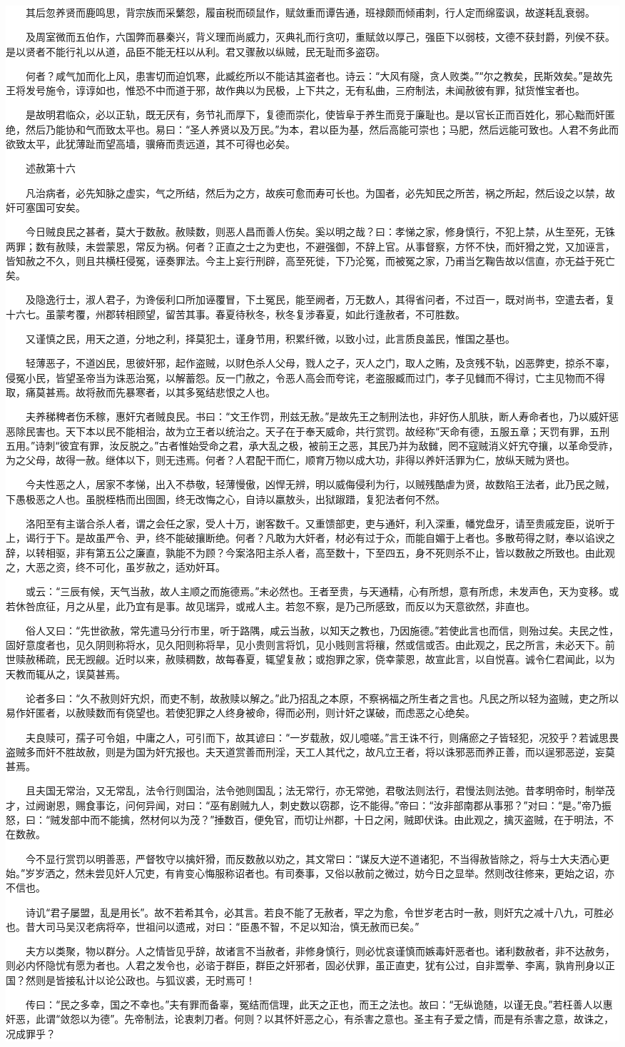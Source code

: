 　　其后忽养贤而鹿鸣思，背宗族而采蘩怨，履亩税而硕鼠作，赋敛重而谭告通，班禄颇而倾甫刺，行人定而绵蛮讽，故遂耗乱衰弱。

　　及周室微而五伯作，六国弊而暴秦兴，背义理而尚威力，灭典礼而行贪叨，重赋敛以厚己，强臣下以弱枝，文德不获封爵，列侯不获。是以贤者不能行礼以从道，品臣不能无枉以从利。君又骤赦以纵贼，民无耻而多盗窃。

　　何者？咸气加而化上风，患害切而迫饥寒，此臧纥所以不能诘其盗者也。诗云：“大风有隧，贪人败类。”“尔之教矣，民斯效矣。”是故先王将发号施令，谆谆如也，惟恐不中而道于邪，故作典以为民极，上下共之，无有私曲，三府制法，未闻赦彼有罪，狱货惟宝者也。

　　是故明君临众，必以正轨，既无厌有，务节礼而厚下，复德而崇化，使皆阜于养生而竞于廉耻也。是以官长正而百姓化，邪心黜而奸匿绝，然后乃能协和气而致太平也。易曰：“圣人养贤以及万民。”为本，君以臣为基，然后高能可崇也；马肥，然后远能可致也。人君不务此而欲致太平，此犹薄趾而望高墙，骥瘠而责远道，其不可得也必矣。

　　述赦第十六

　　凡治病者，必先知脉之虚实，气之所结，然后为之方，故疾可愈而寿可长也。为国者，必先知民之所苦，祸之所起，然后设之以禁，故奸可塞国可安矣。

　　今日贼良民之甚者，莫大于数赦。赦赎数，则恶人昌而善人伤矣。奚以明之哉？曰：孝悌之家，修身慎行，不犯上禁，从生至死，无铢两罪；数有赦赎，未尝蒙恩，常反为祸。何者？正直之士之为吏也，不避强御，不辞上官。从事督察，方怀不快，而奸猾之党，又加诬言，皆知赦之不久，则且共横枉侵冤，诬奏罪法。今主上妄行刑辟，高至死徙，下乃沦冤，而被冤之家，乃甫当乞鞠告故以信直，亦无益于死亡矣。

　　及隐逸行士，淑人君子，为谗佞利口所加诬覆冒，下土冤民，能至阙者，万无数人，其得省问者，不过百一，既对尚书，空遣去者，复十六七。虽蒙考覆，州郡转相顾望，留苦其事。春夏待秋冬，秋冬复涉春夏，如此行逢赦者，不可胜数。

　　又谨慎之民，用天之道，分地之利，择莫犯土，谨身节用，积累纤微，以致小过，此言质良盖民，惟国之基也。

　　轻薄恶子，不道凶民，思彼奸邪，起作盗贼，以财色杀人父母，戮人之子，灭人之门，取人之贿，及贪残不轨，凶恶弊吏，掠杀不辜，侵冤小民，皆望圣帝当为诛恶治冤，以解蓄怨。反一门赦之，令恶人高会而夸诧，老盗服臧而过门，孝子见雠而不得讨，亡主见物而不得取，痛莫甚焉。故将赦而先暴寒者，以其多冤结悲恨之人也。

　　夫养稊稗者伤禾稼，惠奸宄者贼良民。书曰：“文王作罚，刑兹无赦。”是故先王之制刑法也，非好伤人肌肤，断人寿命者也，乃以威奸惩恶除民害也。天下本以民不能相治，故为立王者以统治之。天子在于奉天威命，共行赏罚。故经称“天命有德，五服五章；天罚有罪，五刑五用。”诗刺“彼宜有罪，汝反脱之。”古者惟始受命之君，承大乱之极，被前王之恶，其民乃并为敌雠，罔不寇贼消义奸宄夺攘，以革命受祚，为之父母，故得一赦。继体以下，则无违焉。何者？人君配干而仁，顺育万物以成大功，非得以养奸活罪为仁，放纵天贼为贤也。

　　今夫性恶之人，居家不孝悌，出入不恭敬，轻薄慢傲，凶悍无辨，明以威侮侵利为行，以贼残酷虐为贤，故数陷王法者，此乃民之贼，下愚极恶之人也。虽脱桎梏而出囹圄，终无改悔之心，自诗以羸敖头，出狱踧踖，复犯法者何不然。

　　洛阳至有主谐合杀人者，谓之会任之家，受人十万，谢客数千。又重馈部吏，吏与通奸，利入深重，幡党盘牙，请至贵戚宠臣，说听于上，谒行于下。是故虽严令、尹，终不能破攘断绝。何者？凡敢为大奸者，材必有过于众，而能自媚于上者也。多散苟得之财，奉以谄谀之辞，以转相驱，非有第五公之廉直，孰能不为顾？今案洛阳主杀人者，高至数十，下至四五，身不死则杀不止，皆以数赦之所致也。由此观之，大恶之资，终不可化，虽岁赦之，适劝奸耳。

　　或云：“三辰有候，天气当赦，故人主顺之而施德焉。”未必然也。王者至贵，与天通精，心有所想，意有所虑，未发声色，天为变移。或若休咎庶征，月之从星，此乃宜有是事。故见瑞异，或戒人主。若忽不察，是乃己所感致，而反以为天意欲然，非直也。

　　俗人又曰：“先世欲赦，常先遣马分行市里，听于路隅，咸云当赦，以知天之教也，乃因施德。”若使此言也而信，则殆过矣。夫民之性，固好意度者也，见久阴则称将水，见久阳则称将旱，见小贵则言将饥，见小贱则言将穰，然或信或否。由此观之，民之所言，未必天下。前世赎赦稀疏，民无觊觎。近时以来，赦赎稠数，故每春夏，辄望复赦；或抱罪之家，侥幸蒙恩，故宣此言，以自悦喜。诚令仁君闻此，以为天教而辄从之，误莫甚焉。

　　论者多曰：“久不赦则奸宄炽，而吏不制，故赦赎以解之。”此乃招乱之本原，不察祸福之所生者之言也。凡民之所以轻为盗贼，吏之所以易作奸匿者，以赦赎数而有侥望也。若使犯罪之人终身被命，得而必刑，则计奸之谋破，而虑恶之心绝矣。

　　夫良赎可，孺子可令姐，中庸之人，可引而下，故其谚曰：“一岁载赦，奴儿噫嗟。”言王诛不行，则痛瘀之子皆轻犯，况狡乎？若诚思畏盗贼多而奸不胜故赦，则是为国为奸宄报也。夫天道赏善而刑淫，天工人其代之，故凡立王者，将以诛邪恶而养正善，而以逞邪恶逆，妄莫甚焉。

　　且夫国无常治，又无常乱，法令行则国治，法令弛则国乱；法无常行，亦无常弛，君敬法则法行，君慢法则法弛。昔孝明帝时，制举茂才，过阙谢恩，赐食事讫，问何异闻，对曰：“巫有剧贼九人，刺史数以窃郡，讫不能得。”帝曰：“汝非部南郡从事邪？”对曰：“是。”帝乃振怒，曰：“贼发部中而不能擒，然材何以为茂？”捶数百，便免官，而切让州郡，十日之闲，贼即伏诛。由此观之，擒灭盗贼，在于明法，不在数赦。

　　今不显行赏罚以明善恶，严督牧守以擒奸猾，而反数赦以劝之，其文常曰：“谋反大逆不道诸犯，不当得赦皆除之，将与士大夫洒心更始。”岁岁洒之，然未尝见奸人冗吏，有肯变心悔服称诏者也。有司奏事，又俗以赦前之微过，妨今日之显举。然则改往修来，更始之诏，亦不信也。

　　诗讥“君子屡盟，乱是用长”。故不若希其令，必其言。若良不能了无赦者，罕之为愈，令世岁老古时一赦，则奸宄之减十八九，可胜必也。昔大司马吴汉老病将卒，世祖问以遗戒，对曰：“臣愚不智，不足以知治，慎无赦而已矣。”

　　夫方以类聚，物以群分。人之情皆见乎辞，故诸言不当赦者，非修身慎行，则必忧哀谨慎而嫉毒奸恶者也。诸利数赦者，非不达赦务，则必内怀隐忧有愿为者也。人君之发令也，必谘于群臣，群臣之奸邪者，固必伏罪，虽正直吏，犹有公过，自非鬻拳、李离，孰肯刑身以正国？然则是皆接私计以论公政也。与狐议裘，无时焉可！

　　传曰：“民之多幸，国之不幸也。”夫有罪而备辜，冤结而信理，此天之正也，而王之法也。故曰：“无纵诡随，以谨无良。”若枉善人以惠奸恶，此谓“敛怨以为德”。先帝制法，论衷刺刀者。何则？以其怀奸恶之心，有杀害之意也。圣主有子爱之情，而是有杀害之意，故诛之，况成罪乎？
